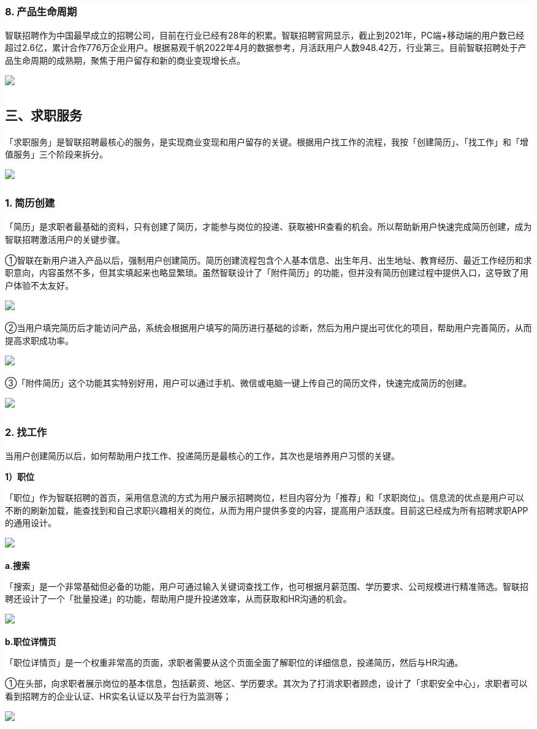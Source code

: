 ### 8\. 产品生命周期

智联招聘作为中国最早成立的招聘公司，目前在行业已经有28年的积累。智联招聘官网显示，截止到2021年，PC端+移动端的用户数已经超过2.6亿，累计合作776万企业用户。根据易观千帆2022年4月的数据参考，月活跃用户人数948.42万，行业第三。目前智联招聘处于产品生命周期的成熟期，聚焦于用户留存和新的商业变现增长点。

![](https://image.yunyingpai.com/wp/2022/08/YvjQjaOLCoGWzAJ3qCjA.png)

## 三、求职服务

「求职服务」是智联招聘最核心的服务，是实现商业变现和用户留存的关键。根据用户找工作的流程，我按「创建简历」、「找工作」和「增值服务」三个阶段来拆分。

![](https://image.yunyingpai.com/wp/2022/08/w9haKY2FZ25ANvreTZ6w.png)

### 1\. 简历创建

「简历」是求职者最基础的资料，只有创建了简历，才能参与岗位的投递、获取被HR查看的机会。所以帮助新用户快速完成简历创建，成为智联招聘激活用户的关键步骤。

①智联在新用户进入产品以后，强制用户创建简历。简历创建流程包含个人基本信息、出生年月、出生地址、教育经历、最近工作经历和求职意向，内容虽然不多，但其实填起来也略显繁琐。虽然智联设计了「附件简历」的功能，但并没有简历创建过程中提供入口，这导致了用户体验不太友好。

![](https://image.yunyingpai.com/wp/2022/08/O05zylzPUIB8zorHn8VK.png)

②当用户填完简历后才能访问产品，系统会根据用户填写的简历进行基础的诊断，然后为用户提出可优化的项目，帮助用户完善简历，从而提高求职成功率。

![](https://image.yunyingpai.com/wp/2022/08/muvZfPFuiZUvLnSOMZZc.png)

③「附件简历」这个功能其实特别好用，用户可以通过手机、微信或电脑一键上传自己的简历文件，快速完成简历的创建。

![](https://image.yunyingpai.com/wp/2022/08/H29V0101FZEo29X4U5LE.png)

### 2\. 找工作

当用户创建简历以后，如何帮助用户找工作、投递简历是最核心的工作，其次也是培养用户习惯的关键。

**1）职位**

「职位」作为智联招聘的首页，采用信息流的方式为用户展示招聘岗位，栏目内容分为「推荐」和「求职岗位」。信息流的优点是用户可以不断的刷新加载，能查找到和自己求职兴趣相关的岗位，从而为用户提供多变的内容，提高用户活跃度。目前这已经成为所有招聘求职APP的通用设计。

![](https://image.yunyingpai.com/wp/2022/08/ctEgPXrYLjWHLKjO4XGB.png)

**a.搜索**

「搜索」是一个非常基础但必备的功能，用户可通过输入关键词查找工作，也可根据月薪范围、学历要求、公司规模进行精准筛选。智联招聘还设计了一个「批量投递」的功能，帮助用户提升投递效率，从而获取和HR沟通的机会。

![](https://image.yunyingpai.com/wp/2022/08/qHtLjVNxipUPNvqs8sQ7.png)

**b.职位详情页**

「职位详情页」是一个权重非常高的页面，求职者需要从这个页面全面了解职位的详细信息，投递简历，然后与HR沟通。

①在头部，向求职者展示岗位的基本信息，包括薪资、地区、学历要求。其次为了打消求职者顾虑，设计了「求职安全中心」，求职者可以看到招聘方的企业认证、HR实名认证以及平台行为监测等；

![](https://image.yunyingpai.com/wp/2022/08/wb26Suvq7kxBoITmNgRk.png)
